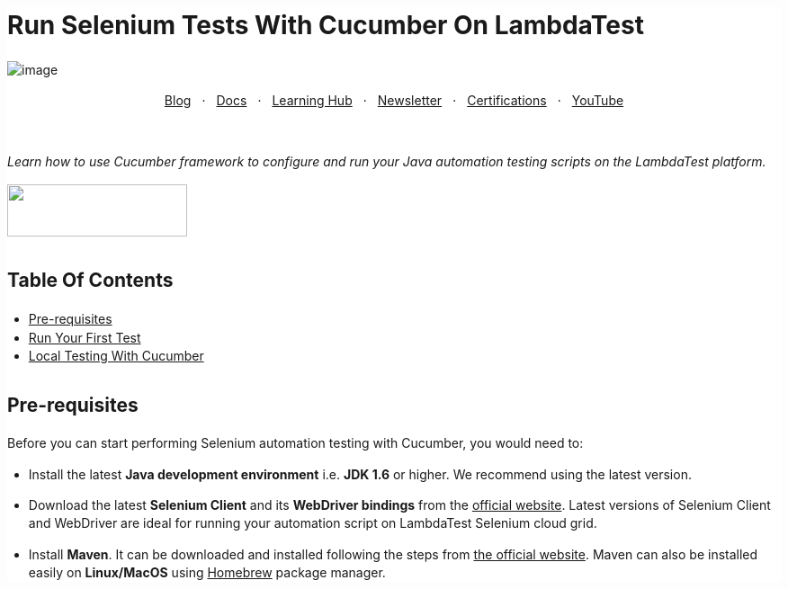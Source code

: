 # Run Selenium Tests With Cucumber On LambdaTest

![image](https://user-images.githubusercontent.com/70570645/171435902-8e87c640-dc42-4d01-a322-f39ffe1867d1.png)

<p align="center">
  <a href="https://www.lambdatest.com/blog/?utm_source=github&utm_medium=repo&utm_campaign=cucumber-testng-sample" target="_bank">Blog</a>
  &nbsp; &#8901; &nbsp;
  <a href="https://www.lambdatest.com/support/docs/?utm_source=github&utm_medium=repo&utm_campaign=cucumber-testng-sample" target="_bank">Docs</a>
  &nbsp; &#8901; &nbsp;
  <a href="https://www.lambdatest.com/learning-hub/?utm_source=github&utm_medium=repo&utm_campaign=cucumber-testng-sample" target="_bank">Learning Hub</a>
  &nbsp; &#8901; &nbsp;
  <a href="https://www.lambdatest.com/newsletter/?utm_source=github&utm_medium=repo&utm_campaign=cucumber-testng-sample" target="_bank">Newsletter</a>
  &nbsp; &#8901; &nbsp;
  <a href="https://www.lambdatest.com/certifications/?utm_source=github&utm_medium=repo&utm_campaign=cucumber-testng-sample" target="_bank">Certifications</a>
  &nbsp; &#8901; &nbsp;
  <a href="https://www.youtube.com/c/LambdaTest" target="_bank">YouTube</a>
</p>
&emsp;
&emsp;
&emsp;

*Learn how to use Cucumber framework to configure and run your Java automation testing scripts on the LambdaTest platform.*

[<img height="58" width="200" src="https://user-images.githubusercontent.com/70570645/171866795-52c11b49-0728-4229-b073-4b704209ddde.png">](https://accounts.lambdatest.com/register?utm_source=github&utm_medium=repo&utm_campaign=cucumber-testng-sample)

## Table Of Contents

* [Pre-requisites](#pre-requisites)
* [Run Your First Test](#run-your-first-test)
* [Local Testing With Cucumber](#testing-locally-hosted-or-privately-hosted-projects)

## Pre-requisites

Before you can start performing Selenium automation testing with Cucumber, you would need to:

- Install the latest **Java development environment** i.e. **JDK 1.6** or higher. We recommend using the latest version.

- Download the latest **Selenium Client** and its **WebDriver bindings** from the [official website](https://www.selenium.dev/downloads/). Latest versions of Selenium Client and WebDriver are ideal for running your automation script on LambdaTest Selenium cloud grid.

- Install **Maven**. It can be downloaded and installed following the steps from [the official website](https://maven.apache.org/). Maven can also be installed easily on **Linux/MacOS** using [Homebrew](https://brew.sh/) package manager.
